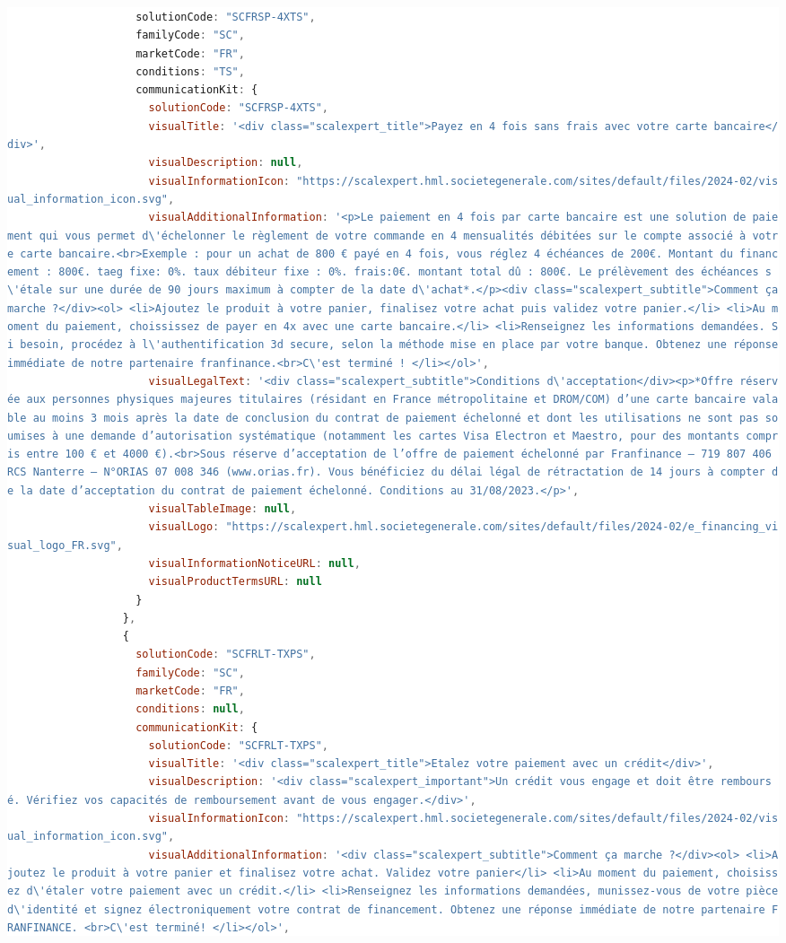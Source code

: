 ```javascript
                    solutionCode: "SCFRSP-4XTS",
                    familyCode: "SC",
                    marketCode: "FR",
                    conditions: "TS",
                    communicationKit: {
                      solutionCode: "SCFRSP-4XTS",
                      visualTitle: '<div class="scalexpert_title">Payez en 4 fois sans frais avec votre carte bancaire</div>',
                      visualDescription: null,
                      visualInformationIcon: "https://scalexpert.hml.societegenerale.com/sites/default/files/2024-02/visual_information_icon.svg",
                      visualAdditionalInformation: '<p>Le paiement en 4 fois par carte bancaire est une solution de paiement qui vous permet d\'échelonner le règlement de votre commande en 4 mensualités débitées sur le compte associé à votre carte bancaire.<br>Exemple : pour un achat de 800 € payé en 4 fois, vous réglez 4 échéances de 200€. Montant du financement : 800€. taeg fixe: 0%. taux débiteur fixe : 0%. frais:0€. montant total dû : 800€. Le prélèvement des échéances s\'étale sur une durée de 90 jours maximum à compter de la date d\'achat*.</p><div class="scalexpert_subtitle">Comment ça marche ?</div><ol> <li>Ajoutez le produit à votre panier, finalisez votre achat puis validez votre panier.</li> <li>Au moment du paiement, choississez de payer en 4x avec une carte bancaire.</li> <li>Renseignez les informations demandées. Si besoin, procédez à l\'authentification 3d secure, selon la méthode mise en place par votre banque. Obtenez une réponse immédiate de notre partenaire franfinance.<br>C\'est terminé ! </li></ol>',
                      visualLegalText: '<div class="scalexpert_subtitle">Conditions d\'acceptation</div><p>*Offre réservée aux personnes physiques majeures titulaires (résidant en France métropolitaine et DROM/COM) d’une carte bancaire valable au moins 3 mois après la date de conclusion du contrat de paiement échelonné et dont les utilisations ne sont pas soumises à une demande d’autorisation systématique (notamment les cartes Visa Electron et Maestro, pour des montants compris entre 100 € et 4000 €).<br>Sous réserve d’acceptation de l’offre de paiement échelonné par Franfinance – 719 807 406 RCS Nanterre – N°ORIAS 07 008 346 (www.orias.fr). Vous bénéficiez du délai légal de rétractation de 14 jours à compter de la date d’acceptation du contrat de paiement échelonné. Conditions au 31/08/2023.</p>',
                      visualTableImage: null,
                      visualLogo: "https://scalexpert.hml.societegenerale.com/sites/default/files/2024-02/e_financing_visual_logo_FR.svg",
                      visualInformationNoticeURL: null,
                      visualProductTermsURL: null
                    }
                  },
                  {
                    solutionCode: "SCFRLT-TXPS",
                    familyCode: "SC",
                    marketCode: "FR",
                    conditions: null,
                    communicationKit: {
                      solutionCode: "SCFRLT-TXPS",
                      visualTitle: '<div class="scalexpert_title">Etalez votre paiement avec un crédit</div>',
                      visualDescription: '<div class="scalexpert_important">Un crédit vous engage et doit être remboursé. Vérifiez vos capacités de remboursement avant de vous engager.</div>',
                      visualInformationIcon: "https://scalexpert.hml.societegenerale.com/sites/default/files/2024-02/visual_information_icon.svg",
                      visualAdditionalInformation: '<div class="scalexpert_subtitle">Comment ça marche ?</div><ol> <li>Ajoutez le produit à votre panier et finalisez votre achat. Validez votre panier</li> <li>Au moment du paiement, choisissez d\'étaler votre paiement avec un crédit.</li> <li>Renseignez les informations demandées, munissez-vous de votre pièce d\'identité et signez électroniquement votre contrat de financement. Obtenez une réponse immédiate de notre partenaire FRANFINANCE. <br>C\'est terminé! </li></ol>',
```